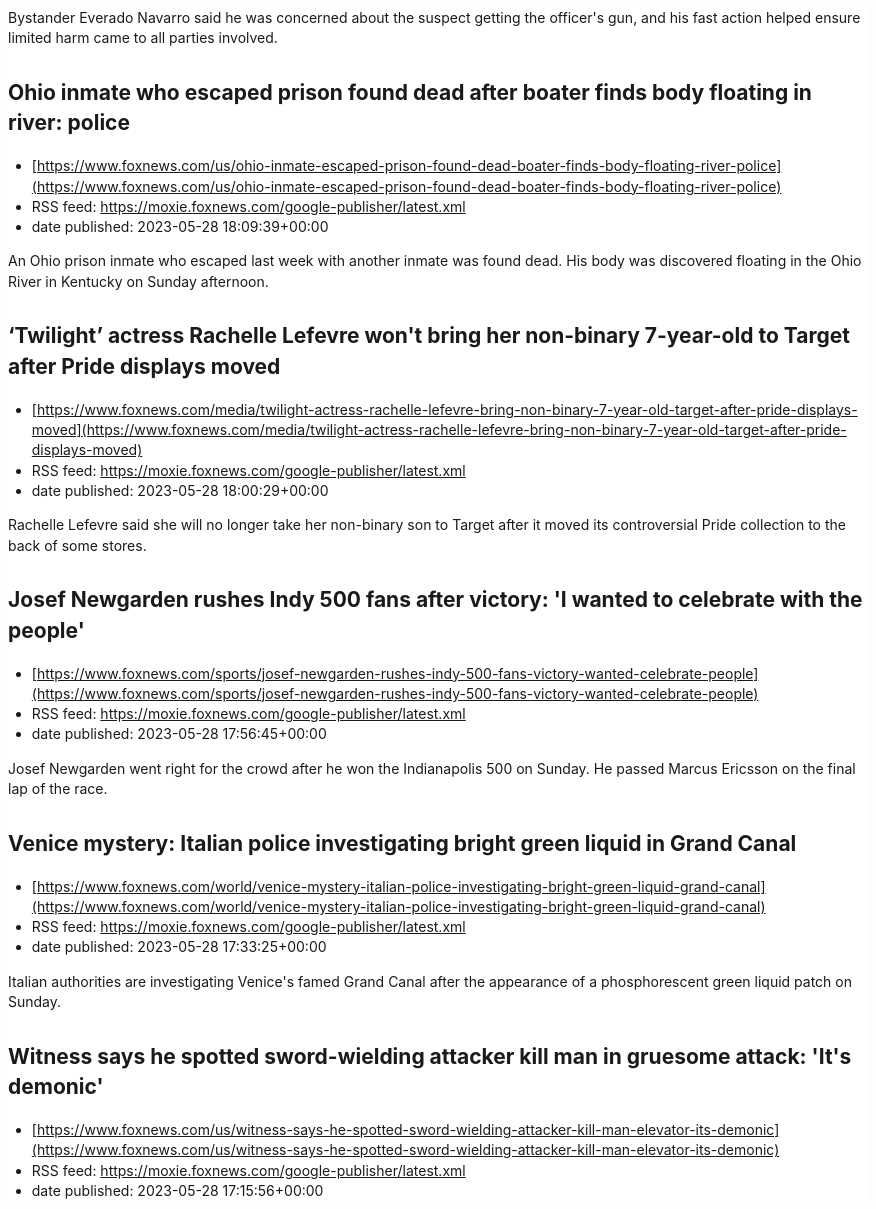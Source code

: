 Bystander Everado Navarro said he was concerned about the suspect getting the officer&apos;s gun, and his fast action helped ensure limited harm came to all parties involved.

## Ohio inmate who escaped prison found dead after boater finds body floating in river: police
 - [https://www.foxnews.com/us/ohio-inmate-escaped-prison-found-dead-boater-finds-body-floating-river-police](https://www.foxnews.com/us/ohio-inmate-escaped-prison-found-dead-boater-finds-body-floating-river-police)
 - RSS feed: https://moxie.foxnews.com/google-publisher/latest.xml
 - date published: 2023-05-28 18:09:39+00:00

An Ohio prison inmate who escaped last week with another inmate was found dead. His body was discovered floating in the Ohio River in Kentucky on Sunday afternoon.

## ‘Twilight’ actress Rachelle Lefevre won't bring her non-binary 7-year-old to Target after Pride displays moved
 - [https://www.foxnews.com/media/twilight-actress-rachelle-lefevre-bring-non-binary-7-year-old-target-after-pride-displays-moved](https://www.foxnews.com/media/twilight-actress-rachelle-lefevre-bring-non-binary-7-year-old-target-after-pride-displays-moved)
 - RSS feed: https://moxie.foxnews.com/google-publisher/latest.xml
 - date published: 2023-05-28 18:00:29+00:00

Rachelle Lefevre said she will no longer take her non-binary son to Target after it moved its controversial Pride collection to the back of some stores.

## Josef Newgarden rushes Indy 500 fans after victory: 'I wanted to celebrate with the people'
 - [https://www.foxnews.com/sports/josef-newgarden-rushes-indy-500-fans-victory-wanted-celebrate-people](https://www.foxnews.com/sports/josef-newgarden-rushes-indy-500-fans-victory-wanted-celebrate-people)
 - RSS feed: https://moxie.foxnews.com/google-publisher/latest.xml
 - date published: 2023-05-28 17:56:45+00:00

Josef Newgarden went right for the crowd after he won the Indianapolis 500 on Sunday. He passed Marcus Ericsson on the final lap of the race.

## Venice mystery: Italian police investigating bright green liquid in Grand Canal
 - [https://www.foxnews.com/world/venice-mystery-italian-police-investigating-bright-green-liquid-grand-canal](https://www.foxnews.com/world/venice-mystery-italian-police-investigating-bright-green-liquid-grand-canal)
 - RSS feed: https://moxie.foxnews.com/google-publisher/latest.xml
 - date published: 2023-05-28 17:33:25+00:00

Italian authorities are investigating Venice&apos;s famed Grand Canal after the appearance of a phosphorescent green liquid patch on Sunday.

## Witness says he spotted sword-wielding attacker kill man in gruesome attack: 'It's demonic'
 - [https://www.foxnews.com/us/witness-says-he-spotted-sword-wielding-attacker-kill-man-elevator-its-demonic](https://www.foxnews.com/us/witness-says-he-spotted-sword-wielding-attacker-kill-man-elevator-its-demonic)
 - RSS feed: https://moxie.foxnews.com/google-publisher/latest.xml
 - date published: 2023-05-28 17:15:56+00:00
